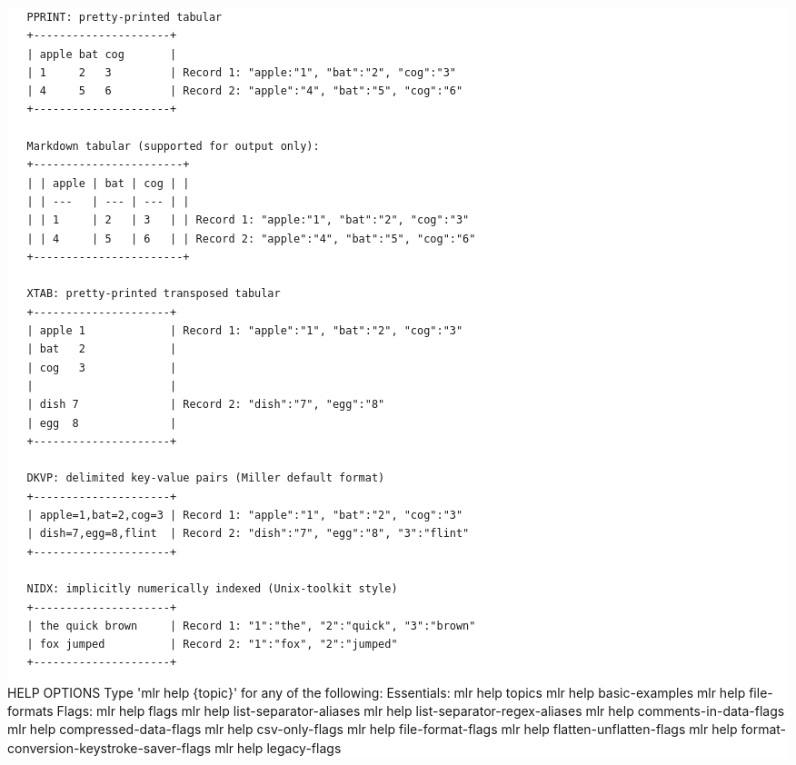        PPRINT: pretty-printed tabular
       +---------------------+
       | apple bat cog       |
       | 1     2   3         | Record 1: "apple:"1", "bat":"2", "cog":"3"
       | 4     5   6         | Record 2: "apple":"4", "bat":"5", "cog":"6"
       +---------------------+

       Markdown tabular (supported for output only):
       +-----------------------+
       | | apple | bat | cog | |
       | | ---   | --- | --- | |
       | | 1     | 2   | 3   | | Record 1: "apple:"1", "bat":"2", "cog":"3"
       | | 4     | 5   | 6   | | Record 2: "apple":"4", "bat":"5", "cog":"6"
       +-----------------------+

       XTAB: pretty-printed transposed tabular
       +---------------------+
       | apple 1             | Record 1: "apple":"1", "bat":"2", "cog":"3"
       | bat   2             |
       | cog   3             |
       |                     |
       | dish 7              | Record 2: "dish":"7", "egg":"8"
       | egg  8              |
       +---------------------+

       DKVP: delimited key-value pairs (Miller default format)
       +---------------------+
       | apple=1,bat=2,cog=3 | Record 1: "apple":"1", "bat":"2", "cog":"3"
       | dish=7,egg=8,flint  | Record 2: "dish":"7", "egg":"8", "3":"flint"
       +---------------------+

       NIDX: implicitly numerically indexed (Unix-toolkit style)
       +---------------------+
       | the quick brown     | Record 1: "1":"the", "2":"quick", "3":"brown"
       | fox jumped          | Record 2: "1":"fox", "2":"jumped"
       +---------------------+

HELP OPTIONS
       Type 'mlr help {topic}' for any of the following:
       Essentials:
         mlr help topics
         mlr help basic-examples
         mlr help file-formats
       Flags:
         mlr help flags
         mlr help list-separator-aliases
         mlr help list-separator-regex-aliases
         mlr help comments-in-data-flags
         mlr help compressed-data-flags
         mlr help csv-only-flags
         mlr help file-format-flags
         mlr help flatten-unflatten-flags
         mlr help format-conversion-keystroke-saver-flags
         mlr help legacy-flags